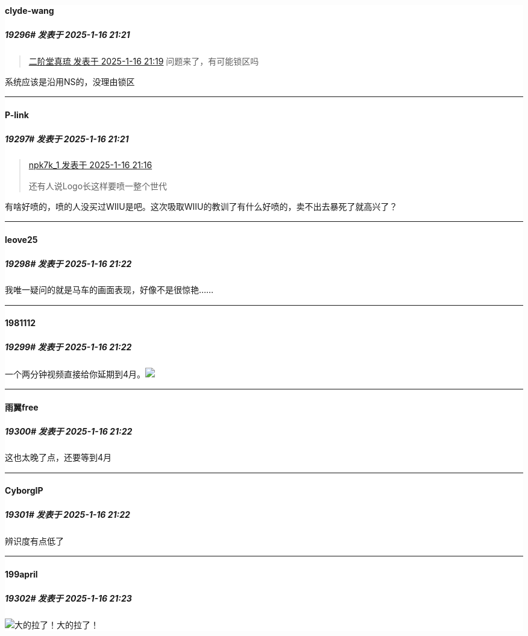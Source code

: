 ####  clyde-wang  
##### 19296#       发表于 2025-1-16 21:21

<blockquote><a href="httphttps://bbs.saraba1st.com/2b/forum.php?mod=redirect&amp;goto=findpost&amp;pid=67197241&amp;ptid=1989188" target="_blank">二阶堂真琉 发表于 2025-1-16 21:19</a>
问题来了，有可能锁区吗</blockquote>
系统应该是沿用NS的，没理由锁区

*****

####  P-link  
##### 19297#       发表于 2025-1-16 21:21

<blockquote><a href="httphttps://bbs.saraba1st.com/2b/forum.php?mod=redirect&amp;goto=findpost&amp;pid=67197191&amp;ptid=1989188" target="_blank">npk7k_1 发表于 2025-1-16 21:16</a>

还有人说Logo长这样要喷一整个世代</blockquote>
有啥好喷的，喷的人没买过WIIU是吧。这次吸取WIIU的教训了有什么好喷的，卖不出去暴死了就高兴了？

*****

####  leove25  
##### 19298#       发表于 2025-1-16 21:22

我唯一疑问的就是马车的画面表现，好像不是很惊艳……

*****

####  1981112  
##### 19299#       发表于 2025-1-16 21:22

一个两分钟视频直接给你延期到4月。<img src="https://static.saraba1st.com/image/smiley/face2017/004.gif" referrerpolicy="no-referrer">

*****

####  雨翼free  
##### 19300#       发表于 2025-1-16 21:22

这也太晚了点，还要等到4月

*****

####  CyborgIP  
##### 19301#       发表于 2025-1-16 21:22

辨识度有点低了

*****

####  199april  
##### 19302#       发表于 2025-1-16 21:23

<img src="https://static.saraba1st.com/image/smiley/face2017/126.png" referrerpolicy="no-referrer">大的拉了！大的拉了！
